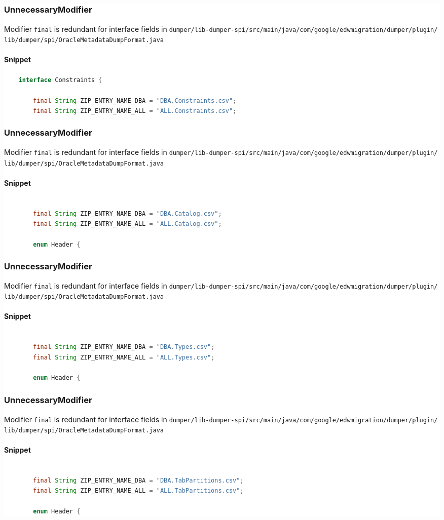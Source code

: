 ### UnnecessaryModifier
Modifier `final` is redundant for interface fields
in `dumper/lib-dumper-spi/src/main/java/com/google/edwmigration/dumper/plugin/lib/dumper/spi/OracleMetadataDumpFormat.java`
#### Snippet
```java
    interface Constraints {

        final String ZIP_ENTRY_NAME_DBA = "DBA.Constraints.csv";
        final String ZIP_ENTRY_NAME_ALL = "ALL.Constraints.csv";

```

### UnnecessaryModifier
Modifier `final` is redundant for interface fields
in `dumper/lib-dumper-spi/src/main/java/com/google/edwmigration/dumper/plugin/lib/dumper/spi/OracleMetadataDumpFormat.java`
#### Snippet
```java

        final String ZIP_ENTRY_NAME_DBA = "DBA.Catalog.csv";
        final String ZIP_ENTRY_NAME_ALL = "ALL.Catalog.csv";

        enum Header {
```

### UnnecessaryModifier
Modifier `final` is redundant for interface fields
in `dumper/lib-dumper-spi/src/main/java/com/google/edwmigration/dumper/plugin/lib/dumper/spi/OracleMetadataDumpFormat.java`
#### Snippet
```java

        final String ZIP_ENTRY_NAME_DBA = "DBA.Types.csv";
        final String ZIP_ENTRY_NAME_ALL = "ALL.Types.csv";

        enum Header {
```

### UnnecessaryModifier
Modifier `final` is redundant for interface fields
in `dumper/lib-dumper-spi/src/main/java/com/google/edwmigration/dumper/plugin/lib/dumper/spi/OracleMetadataDumpFormat.java`
#### Snippet
```java

        final String ZIP_ENTRY_NAME_DBA = "DBA.TabPartitions.csv";
        final String ZIP_ENTRY_NAME_ALL = "ALL.TabPartitions.csv";

        enum Header {
```
